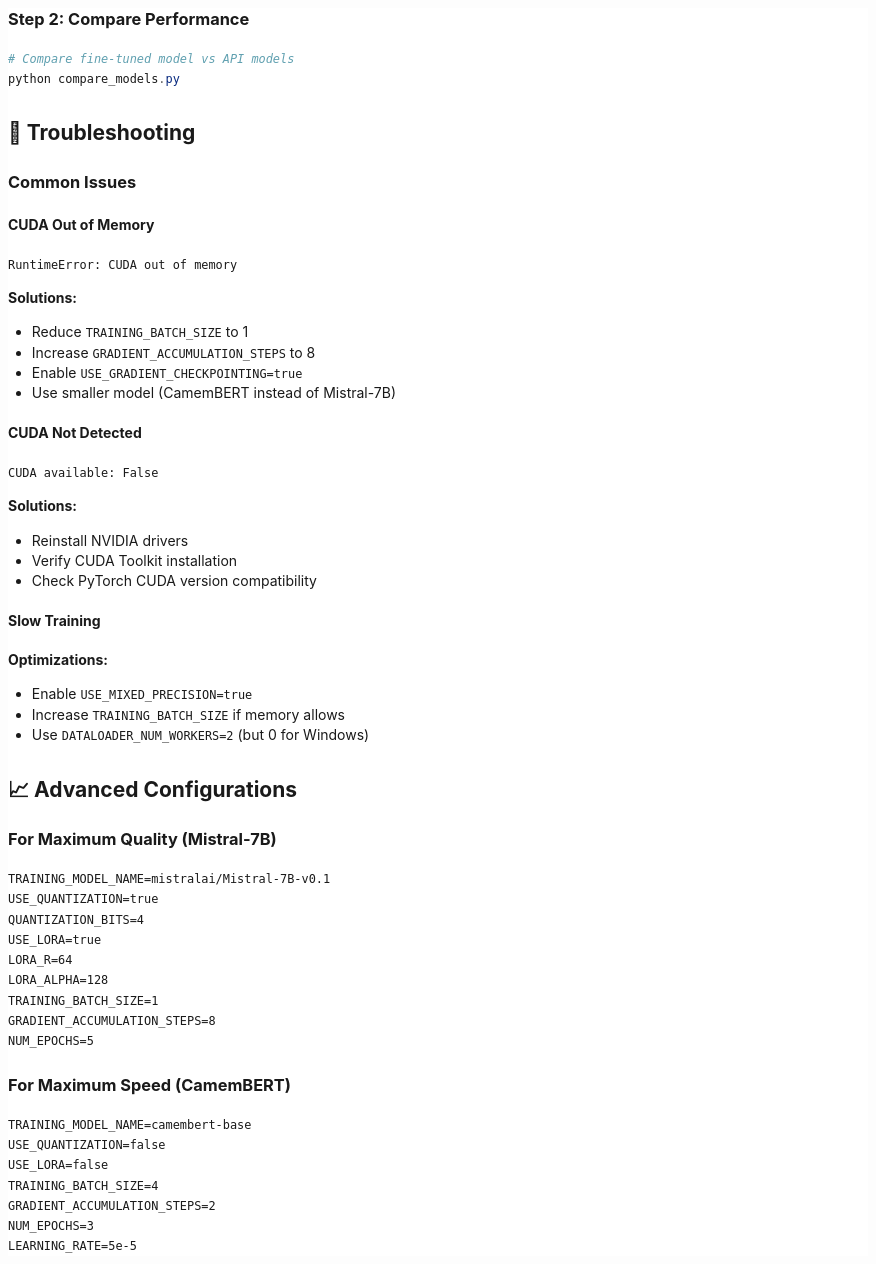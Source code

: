 ### Step 2: Compare Performance
```powershell
# Compare fine-tuned model vs API models
python compare_models.py
```

## 🚨 Troubleshooting

### Common Issues

#### CUDA Out of Memory
```
RuntimeError: CUDA out of memory
```
**Solutions:**
- Reduce `TRAINING_BATCH_SIZE` to 1
- Increase `GRADIENT_ACCUMULATION_STEPS` to 8
- Enable `USE_GRADIENT_CHECKPOINTING=true`
- Use smaller model (CamemBERT instead of Mistral-7B)

#### CUDA Not Detected
```
CUDA available: False
```
**Solutions:**
- Reinstall NVIDIA drivers
- Verify CUDA Toolkit installation
- Check PyTorch CUDA version compatibility

#### Slow Training
**Optimizations:**
- Enable `USE_MIXED_PRECISION=true`
- Increase `TRAINING_BATCH_SIZE` if memory allows
- Use `DATALOADER_NUM_WORKERS=2` (but 0 for Windows)

## 📈 Advanced Configurations

### For Maximum Quality (Mistral-7B)
```env
TRAINING_MODEL_NAME=mistralai/Mistral-7B-v0.1
USE_QUANTIZATION=true
QUANTIZATION_BITS=4
USE_LORA=true
LORA_R=64
LORA_ALPHA=128
TRAINING_BATCH_SIZE=1
GRADIENT_ACCUMULATION_STEPS=8
NUM_EPOCHS=5
```

### For Maximum Speed (CamemBERT)
```env
TRAINING_MODEL_NAME=camembert-base
USE_QUANTIZATION=false
USE_LORA=false
TRAINING_BATCH_SIZE=4
GRADIENT_ACCUMULATION_STEPS=2
NUM_EPOCHS=3
LEARNING_RATE=5e-5
```
